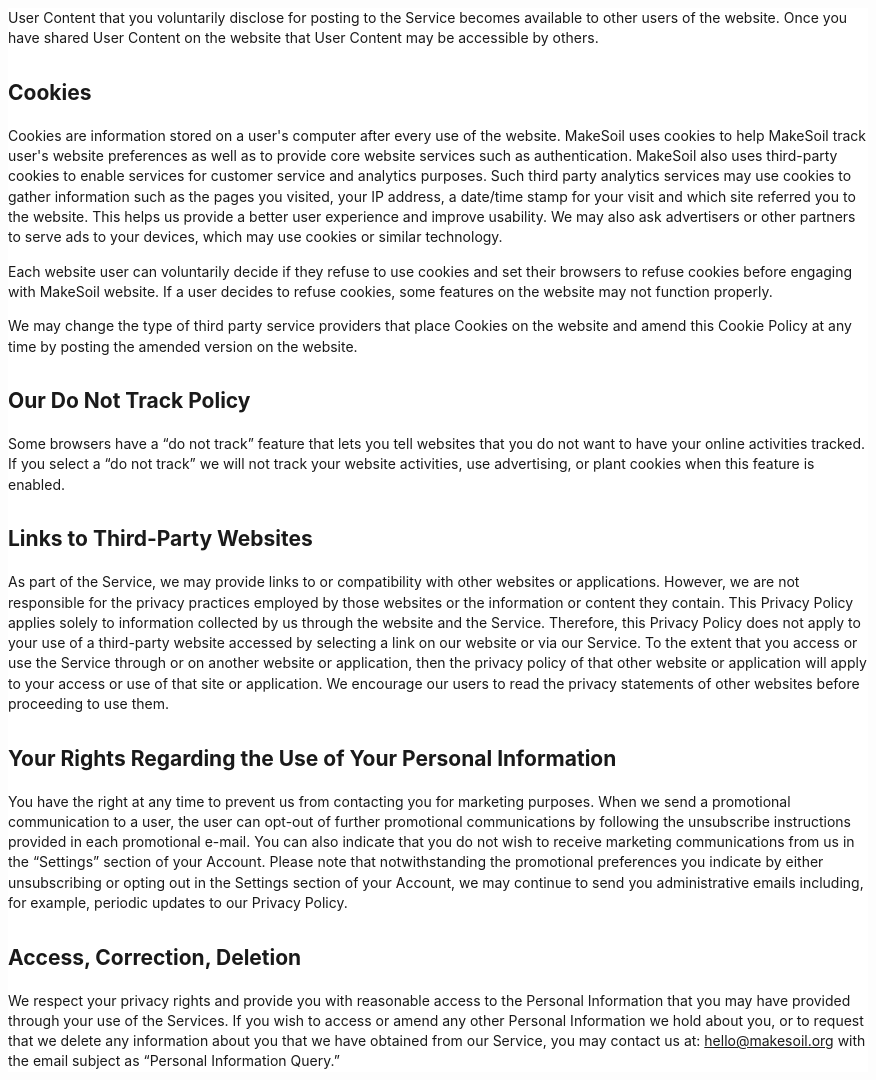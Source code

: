 User Content that you voluntarily disclose for posting to the Service becomes available to other users of the website. Once you have shared User Content on the website that User Content may be accessible by others.
 
## Cookies
Cookies are information stored on a user's computer after every use of the website. MakeSoil uses cookies to help MakeSoil track user's website preferences as well as to provide core website services such as authentication. MakeSoil also uses third-party cookies to enable services for customer service and analytics purposes. Such third party analytics services may use cookies to gather information such as the pages you visited, your IP address, a date/time stamp for your visit and which site referred you to the website. This helps us provide a better user experience and improve usability. We may also ask advertisers or other partners to serve ads to your devices, which may use cookies or similar technology. 
 
Each website user can voluntarily decide if they refuse to use cookies and set their browsers to refuse cookies before engaging with MakeSoil website. If a user decides to refuse cookies, some features on the website may not function properly. 
 
We may change the type of third party service providers that place Cookies on the website and amend this Cookie Policy at any time by posting the amended version on the website. 
 
## Our Do Not Track Policy
Some browsers have a “do not track” feature that lets you tell websites that you do not want to have your online activities tracked. If you select a “do not track” we will not track your website activities, use advertising, or plant cookies when this feature is enabled.
 
## Links to Third-Party Websites
 
As part of the Service, we may provide links to or compatibility with other websites or applications.  However, we are not responsible for the privacy practices employed by those websites or the information or content they contain.  This Privacy Policy applies solely to information collected by us through the website and the Service.  Therefore, this Privacy Policy does not apply to your use of a third-party website accessed by selecting a link on our website or via our Service.  To the extent that you access or use the Service through or on another website or application, then the privacy policy of that other website or application will apply to your access or use of that site or application.  We encourage our users to read the privacy statements of other websites before proceeding to use them.
 
## Your Rights Regarding the Use of Your Personal Information
 
You have the right at any time to prevent us from contacting you for marketing purposes.  When we send a promotional communication to a user, the user can opt-out of further promotional communications by following the unsubscribe instructions provided in each promotional e-mail.  You can also indicate that you do not wish to receive marketing communications from us in the “Settings” section of your Account.  Please note that notwithstanding the promotional preferences you indicate by either unsubscribing or opting out in the Settings section of your Account, we may continue to send you administrative emails including, for example, periodic updates to our Privacy Policy. 
 
## Access, Correction, Deletion
We respect your privacy rights and provide you with reasonable access to the Personal Information that you may have provided through your use of the Services. If you wish to access or amend any other Personal Information we hold about you, or to request that we delete any information about you that we have obtained from our Service, you may contact us at: hello@makesoil.org with the email subject as “Personal Information Query.”
